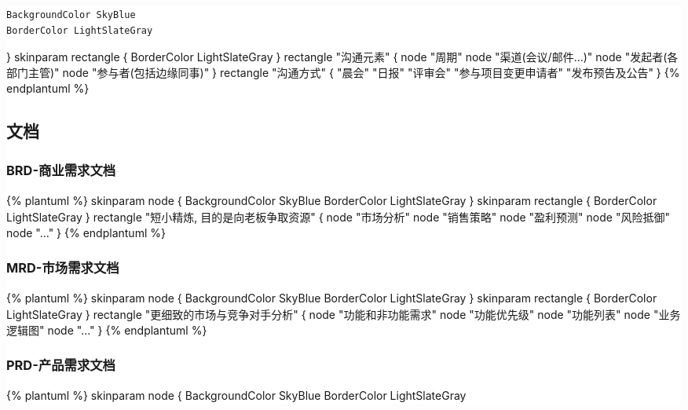     BackgroundColor SkyBlue
    BorderColor LightSlateGray
}
skinparam rectangle {
    BorderColor LightSlateGray
}
rectangle "沟通元素" {
    node "周期"
    node "渠道(会议/邮件...)"
    node "发起者(各部门主管)"
    node "参与者(包括边缘同事)"
}
rectangle "沟通方式" {
    "晨会"
    "日报"
    "评审会"
    "参与项目变更申请者"
    "发布预告及公告"
}
{% endplantuml %}
## 文档
### BRD-商业需求文档
{% plantuml %}
skinparam node {
    BackgroundColor SkyBlue
    BorderColor LightSlateGray
}
skinparam rectangle {
    BorderColor LightSlateGray
}
rectangle "短小精炼, 目的是向老板争取资源" {
    node "市场分析"
    node "销售策略"
    node "盈利预测"
    node "风险抵御"
    node "..."
}
{% endplantuml %}
### MRD-市场需求文档
{% plantuml %}
skinparam node {
    BackgroundColor SkyBlue
    BorderColor LightSlateGray
}
skinparam rectangle {
    BorderColor LightSlateGray
}
rectangle "更细致的市场与竞争对手分析" {
    node "功能和非功能需求"
    node "功能优先级"
    node "功能列表"
    node "业务逻辑图"
    node "..."
}
{% endplantuml %}
### PRD-产品需求文档
{% plantuml %}
skinparam node {
    BackgroundColor SkyBlue
    BorderColor LightSlateGray
